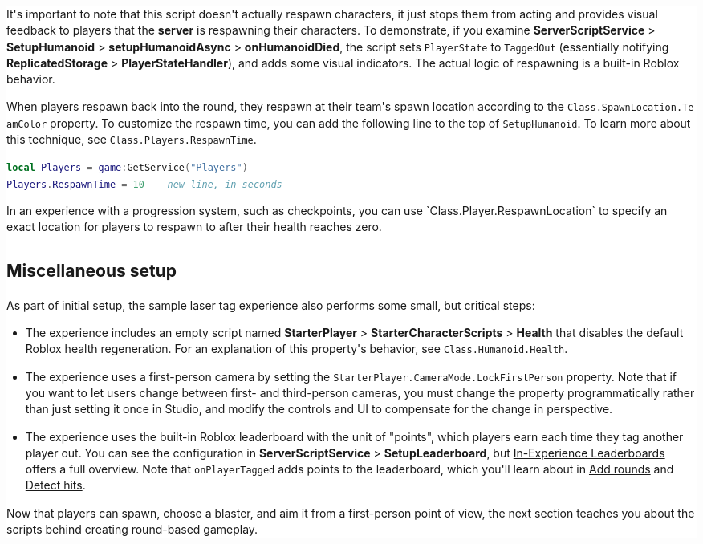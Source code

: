 It's important to note that this script doesn't actually respawn characters, it just stops them from acting and provides visual feedback to players that the **server** is respawning their characters. To demonstrate, if you examine **ServerScriptService** > **SetupHumanoid** > **setupHumanoidAsync** > **onHumanoidDied**, the script sets `PlayerState` to `TaggedOut` (essentially notifying **ReplicatedStorage** > **PlayerStateHandler**), and adds some visual indicators. The actual logic of respawning is a built-in Roblox behavior.

When players respawn back into the round, they respawn at their team's spawn location according to the `Class.SpawnLocation.TeamColor` property. To customize the respawn time, you can add the following line to the top of `SetupHumanoid`. To learn more about this technique, see `Class.Players.RespawnTime`.

```lua title="SetupHumanoid"
local Players = game:GetService("Players")
Players.RespawnTime = 10 -- new line, in seconds
```

<Alert severity="info">
In an experience with a progression system, such as checkpoints, you can use `Class.Player.RespawnLocation` to specify an exact location for players to respawn to after their health reaches zero.
</Alert>

## Miscellaneous setup

As part of initial setup, the sample laser tag experience also performs some small, but critical steps:

- The experience includes an empty script named **StarterPlayer** > **StarterCharacterScripts** > **Health** that disables the default Roblox health regeneration. For an explanation of this property's behavior, see `Class.Humanoid.Health`.

- The experience uses a first-person camera by setting the `StarterPlayer.CameraMode.LockFirstPerson` property. Note that if you want to let users change between first- and third-person cameras, you must change the property programmatically rather than just setting it once in Studio, and modify the controls and UI to compensate for the change in perspective.

- The experience uses the built-in Roblox leaderboard with the unit of "points", which players earn each time they tag another player out. You can see the configuration in **ServerScriptService** > **SetupLeaderboard**, but [In-Experience Leaderboards](../../../players/leaderboards.md) offers a full overview. Note that `onPlayerTagged` adds points to the leaderboard, which you'll learn about in [Add rounds](./add-rounds.md) and [Detect hits](detect-hits.md).

Now that players can spawn, choose a blaster, and aim it from a first-person point of view, the next section teaches you about the scripts behind creating round-based gameplay.
